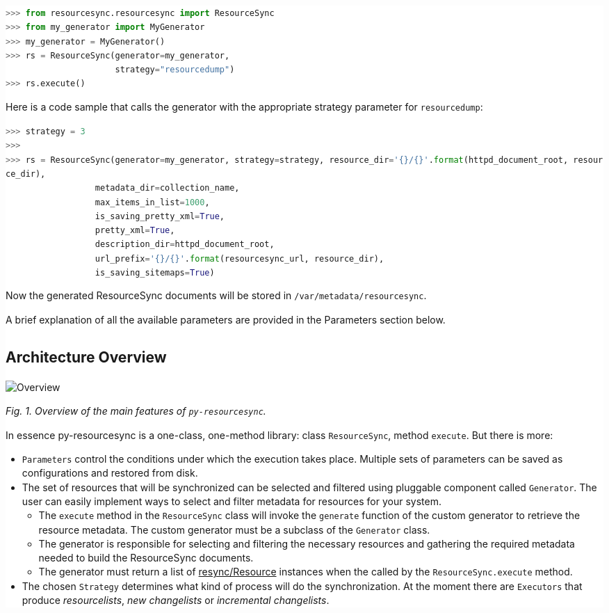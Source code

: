 ```python
>>> from resourcesync.resourcesync import ResourceSync
>>> from my_generator import MyGenerator
>>> my_generator = MyGenerator()
>>> rs = ResourceSync(generator=my_generator, 
                      strategy="resourcedump")
>>> rs.execute()
```
Here is a code sample that calls the generator with the appropriate strategy parameter for `resourcedump`:

````python
>>> strategy = 3
>>>
>>> rs = ResourceSync(generator=my_generator, strategy=strategy, resource_dir='{}/{}'.format(httpd_document_root, resource_dir),
                  metadata_dir=collection_name,
                  max_items_in_list=1000,
                  is_saving_pretty_xml=True,
                  pretty_xml=True,
                  description_dir=httpd_document_root,
                  url_prefix='{}/{}'.format(resourcesync_url, resource_dir),
                  is_saving_sitemaps=True)
````

Now the generated ResourceSync documents will be stored in 
`/var/metadata/resourcesync`.

A brief explanation of all the available parameters are provided in the 
Parameters section below. 


## Architecture Overview

![Overview](img/comp_02.png)

_Fig. 1. Overview of the main features of `py-resourcesync`._

In essence py-resourcesync is a one-class, one-method library: class `ResourceSync`, method `execute`.
But there is more:

- `Parameters` control the conditions under which the execution takes place. Multiple sets of parameters can
be saved as configurations and restored from disk.
- The set of resources that will be synchronized can be selected and filtered using pluggable component
called `Generator`. The user can easily implement ways to select and filter metadata for resources for your system.
    - The `execute` method in the `ResourceSync` class will invoke the `generate` function of the custom 
    generator to retrieve the resource metadata. The custom generator must be a subclass of the `Generator` class.
    - The generator is responsible for selecting and filtering the necessary resources and gathering the 
    required metadata needed to build the ResourceSync documents.
    - The generator must return a list of [resync/Resource](https://github.com/resync/resync/blob/master/resync/resource.py) 
    instances when the called by the `ResourceSync.execute` method.
- The chosen `Strategy` determines what kind of process will do the synchronization. At the moment there are `Executors`
that produce _resourcelists_, _new changelists_ or _incremental changelists_.
